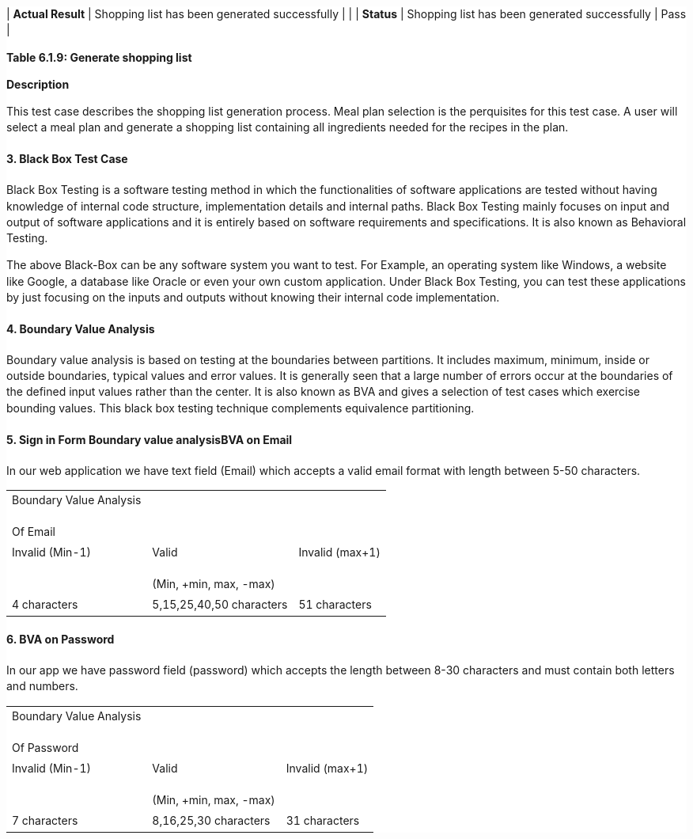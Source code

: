 | **Actual Result**   | Shopping list has been generated successfully               |                                        |
| **Status**          | Shopping list has been generated successfully               | Pass                                   |

**Table 6.1.9: Generate shopping list**

**Description**

This test case describes the shopping list generation process. Meal plan selection is the perquisites for this test case. A user will select a meal plan and generate a shopping list containing all ingredients needed for the recipes in the plan.

#### 3. Black Box Test Case

Black Box Testing is a software testing method in which the functionalities of software applications are tested without having knowledge of internal code structure, implementation details and internal paths. Black Box Testing mainly focuses on input and output of software applications and it is entirely based on software requirements and specifications. It is also known as Behavioral Testing.

The above Black-Box can be any software system you want to test. For Example, an operating system like Windows, a website like Google, a database like Oracle or even your own custom application. Under Black Box Testing, you can test these applications by just focusing on the inputs and outputs without knowing their internal code implementation.

#### 4. Boundary Value Analysis

Boundary value analysis is based on testing at the boundaries between partitions. It includes maximum, minimum, inside or outside boundaries, typical values and error values. It is generally seen that a large number of errors occur at the boundaries of the defined input values rather than the center. It is also known as BVA and gives a selection of test cases which exercise bounding values. This black box testing technique complements equivalence partitioning.

#### 5. Sign in Form Boundary value analysisBVA on Email

In our web application we have text field (Email) which accepts a valid email format with length between 5-50 characters.

|                                           |                                       |                 |
| ----------------------------------------- | ------------------------------------- | --------------- |
| Boundary Value Analysis<br/><br/>Of Email |                                       |                 |
| Invalid (Min-1)                           | Valid<br/><br/>(Min, +min, max, -max) | Invalid (max+1) |
| 4 characters                              | 5,15,25,40,50 characters              | 51 characters   |

#### 6. BVA on Password

In our app we have password field (password) which accepts the length between 8-30 characters and must contain both letters and numbers.

|                                              |                                       |                 |
| -------------------------------------------- | ------------------------------------- | --------------- |
| Boundary Value Analysis<br/><br/>Of Password |                                       |                 |
| Invalid (Min-1)                              | Valid<br/><br/>(Min, +min, max, -max) | Invalid (max+1) |
| 7 characters                                 | 8,16,25,30 characters                 | 31 characters   |
